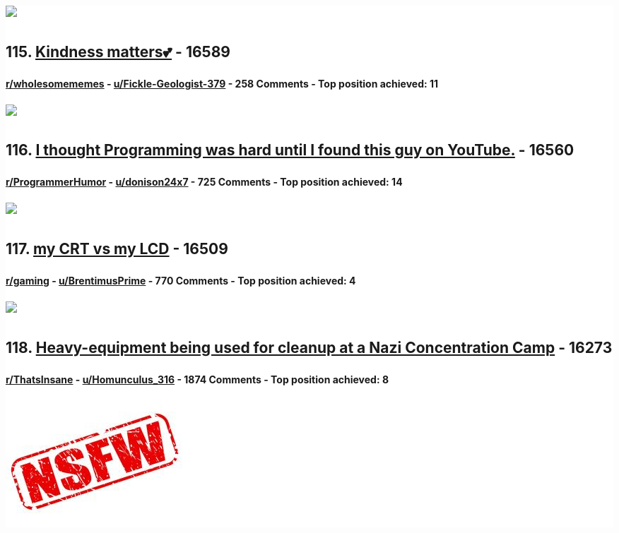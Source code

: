 <a href="https://www.reddit.com/gallery/wqdch4"><img src="https://b.thumbs.redditmedia.com/25t6wXFCRqDKQIeBYrw8JCa1pyS3CVH820ktJA1rM0I.jpg"></img></a>

## 115. [Kindness matters💕](http://reddit.com/r/wholesomememes/comments/wqny6w/kindness_matters/) - 16589
#### [r/wholesomememes](http://reddit.com/r/wholesomememes) - [u/Fickle-Geologist-379](http://reddit.com/u/Fickle-Geologist-379) - 258 Comments - Top position achieved: 11

<a href="https://i.redd.it/r3srh092r9i91.jpg"><img src="https://a.thumbs.redditmedia.com/7C18aeKybH7qwY2TPnP8D8QE3-JJbrirUeCNuW6a6_0.jpg"></img></a>

## 116. [I thought Programming was hard until I found this guy on YouTube.](http://reddit.com/r/ProgrammerHumor/comments/wqugqh/i_thought_programming_was_hard_until_i_found_this/) - 16560
#### [r/ProgrammerHumor](http://reddit.com/r/ProgrammerHumor) - [u/donison24x7](http://reddit.com/u/donison24x7) - 725 Comments - Top position achieved: 14

<a href="https://i.redd.it/f9ahnejy2bi91.png"><img src="https://b.thumbs.redditmedia.com/tlcwo53DaxYcaRcbrTPYbk7gONhblfGC133Bjz4U4FM.jpg"></img></a>

## 117. [my CRT vs my LCD](http://reddit.com/r/gaming/comments/wr31qd/my_crt_vs_my_lcd/) - 16509
#### [r/gaming](http://reddit.com/r/gaming) - [u/BrentimusPrime](http://reddit.com/u/BrentimusPrime) - 770 Comments - Top position achieved: 4

<a href="https://i.redd.it/5jndrr4suci91.jpg"><img src="https://b.thumbs.redditmedia.com/Adl3CzGcI5X364SdUhwbVrSyPsBsDrv7WbneJWNP4eI.jpg"></img></a>

## 118. [Heavy-equipment being used for cleanup at a Nazi Concentration Camp](http://reddit.com/r/ThatsInsane/comments/wqc3l4/heavyequipment_being_used_for_cleanup_at_a_nazi/) - 16273
#### [r/ThatsInsane](http://reddit.com/r/ThatsInsane) - [u/Homunculus_316](http://reddit.com/u/Homunculus_316) - 1874 Comments - Top position achieved: 8

<a href="https://v.redd.it/he2ieqlhi6i91"><img src="https://github.com/mgerb/top-of-reddit/raw/master/nsfw.jpg"></img></a>

